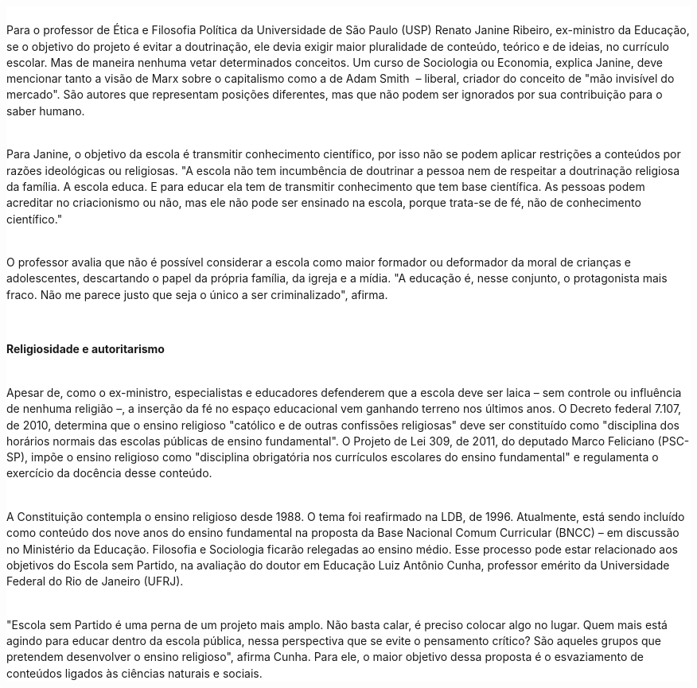 <p><br />
Para o professor de &Eacute;tica e Filosofia Pol&iacute;tica da Universidade de S&atilde;o Paulo (USP) Renato Janine Ribeiro, ex-ministro da Educa&ccedil;&atilde;o, se o objetivo do projeto &eacute; evitar a doutrina&ccedil;&atilde;o, ele devia exigir maior pluralidade de conte&uacute;do, te&oacute;rico e de ideias, no curr&iacute;culo escolar. Mas de maneira nenhuma vetar determinados conceitos. Um curso de Sociologia ou Economia, explica Janine, deve mencionar tanto a vis&atilde;o de Marx sobre o capitalismo como a de Adam Smith&nbsp; &ndash; liberal, criador do conceito de &quot;m&atilde;o invis&iacute;vel do mercado&quot;. S&atilde;o autores que representam posi&ccedil;&otilde;es diferentes, mas que n&atilde;o podem ser ignorados por sua contribui&ccedil;&atilde;o para o saber humano.</p>

<p><br />
Para Janine, o objetivo da escola &eacute; transmitir conhecimento cient&iacute;fico, por isso n&atilde;o se podem aplicar restri&ccedil;&otilde;es a conte&uacute;dos por raz&otilde;es ideol&oacute;gicas ou religiosas. &quot;A escola n&atilde;o tem incumb&ecirc;ncia de doutrinar a pessoa nem de respeitar a doutrina&ccedil;&atilde;o religiosa da fam&iacute;lia. A escola educa. E para educar ela tem de transmitir conhecimento que tem base cient&iacute;fica. As pessoas podem acreditar no criacionismo ou n&atilde;o, mas ele n&atilde;o pode ser ensinado na escola, porque trata-se de f&eacute;, n&atilde;o de conhecimento cient&iacute;fico.&quot;</p>

<p><br />
O professor avalia que n&atilde;o &eacute; poss&iacute;vel considerar a escola como maior formador ou deformador da moral de crian&ccedil;as e adolescentes, descartando o papel da pr&oacute;pria fam&iacute;lia, da igreja e a m&iacute;dia. &quot;A educa&ccedil;&atilde;o &eacute;, nesse conjunto, o protagonista mais fraco. N&atilde;o me parece justo que seja o &uacute;nico a ser criminalizado&quot;, afirma.</p>

<p>&nbsp;</p>

<p><strong>Religiosidade e autoritarismo</strong></p>

<p><br />
Apesar de, como o ex-ministro, especialistas e educadores defenderem que a escola deve ser laica &ndash; sem controle ou influ&ecirc;ncia de nenhuma religi&atilde;o &ndash;, a inser&ccedil;&atilde;o da f&eacute; no espa&ccedil;o educacional vem ganhando terreno nos &uacute;ltimos anos. O Decreto federal 7.107, de 2010, determina que o ensino religioso &quot;cat&oacute;lico e de outras confiss&otilde;es religiosas&quot; deve ser constitu&iacute;do como &quot;disciplina dos hor&aacute;rios normais das escolas p&uacute;blicas de ensino fundamental&quot;. O Projeto de Lei 309, de 2011, do deputado Marco Feliciano (PSC-SP), imp&otilde;e o ensino religioso como &quot;disciplina obrigat&oacute;ria nos curr&iacute;culos escolares do ensino fundamental&quot; e regulamenta o exerc&iacute;cio da doc&ecirc;ncia desse conte&uacute;do.</p>

<p><br />
A Constitui&ccedil;&atilde;o contempla o ensino religioso desde 1988. O tema foi reafirmado na LDB, de 1996. Atualmente, est&aacute; sendo inclu&iacute;do como conte&uacute;do dos nove anos do ensino fundamental na proposta da Base Nacional Comum Curricular (BNCC) &ndash; em discuss&atilde;o no Minist&eacute;rio da Educa&ccedil;&atilde;o. Filosofia e Sociologia ficar&atilde;o relegadas ao ensino m&eacute;dio. Esse processo pode estar relacionado aos objetivos do Escola sem Partido, na avalia&ccedil;&atilde;o do doutor em Educa&ccedil;&atilde;o Luiz Ant&ocirc;nio Cunha, professor em&eacute;rito da Universidade Federal do Rio de Janeiro (UFRJ).</p>

<p><br />
&quot;Escola sem Partido &eacute; uma perna de um projeto mais amplo. N&atilde;o basta calar, &eacute; preciso colocar algo no lugar. Quem mais est&aacute; agindo para educar dentro da escola p&uacute;blica, nessa perspectiva que se evite o pensamento cr&iacute;tico? S&atilde;o aqueles grupos que pretendem desenvolver o ensino religioso&quot;, afirma Cunha. Para ele, o maior objetivo dessa proposta &eacute; o esvaziamento de conte&uacute;dos ligados &agrave;s ci&ecirc;ncias naturais e sociais.</p>
